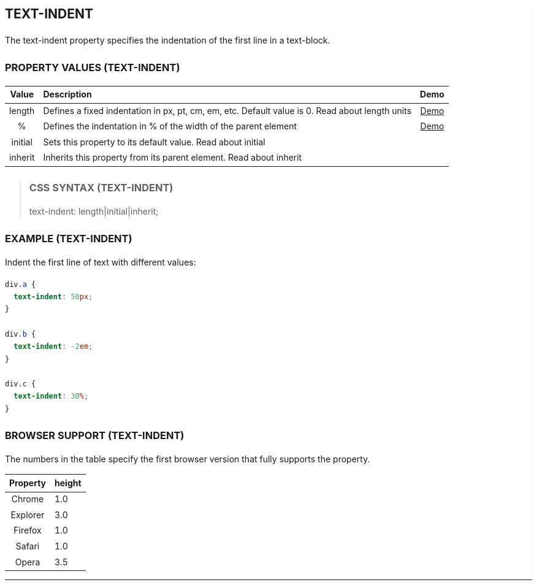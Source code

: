 
## TEXT-INDENT

The text-indent property specifies the indentation of the first line in a text-block.

### PROPERTY VALUES (TEXT-INDENT)

|    Value    |                      Description                      | Demo |
|:-----------:|                      :-----------                     | :--: |
|   length  |   Defines a fixed indentation in px, pt, cm, em, etc. Default value is 0. Read about length units |   [Demo](https://www.w3schools.com/cssref/playdemo.asp?filename=playcss_text-indent)    |
|   %   |   Defines the indentation in % of the width of the parent element |   [Demo](https://www.w3schools.com/cssref/playdemo.asp?filename=playcss_text-indent&preval=10%25)    |
|   initial |   Sets this property to its default value. Read about initial |   |
|   inherit |   Inherits this property from its parent element. Read about inherit  |   |

> ### CSS SYNTAX (TEXT-INDENT)
>
>text-indent: length|initial|inherit;

### EXAMPLE (TEXT-INDENT)

Indent the first line of text with different values:

```CSS
div.a {
  text-indent: 50px;
}

div.b {
  text-indent: -2em;
}

div.c {
  text-indent: 30%;
}
```

### BROWSER SUPPORT (TEXT-INDENT)

The numbers in the table specify the first browser version that fully supports the property.

|    Property   |    height    |
| :-----------: | :----------- |
|   Chrome      |     1.0      |
|   Explorer    |     3.0      |
|   Firefox     |     1.0      |
|   Safari      |     1.0      |
|   Opera       |     3.5      |

---
